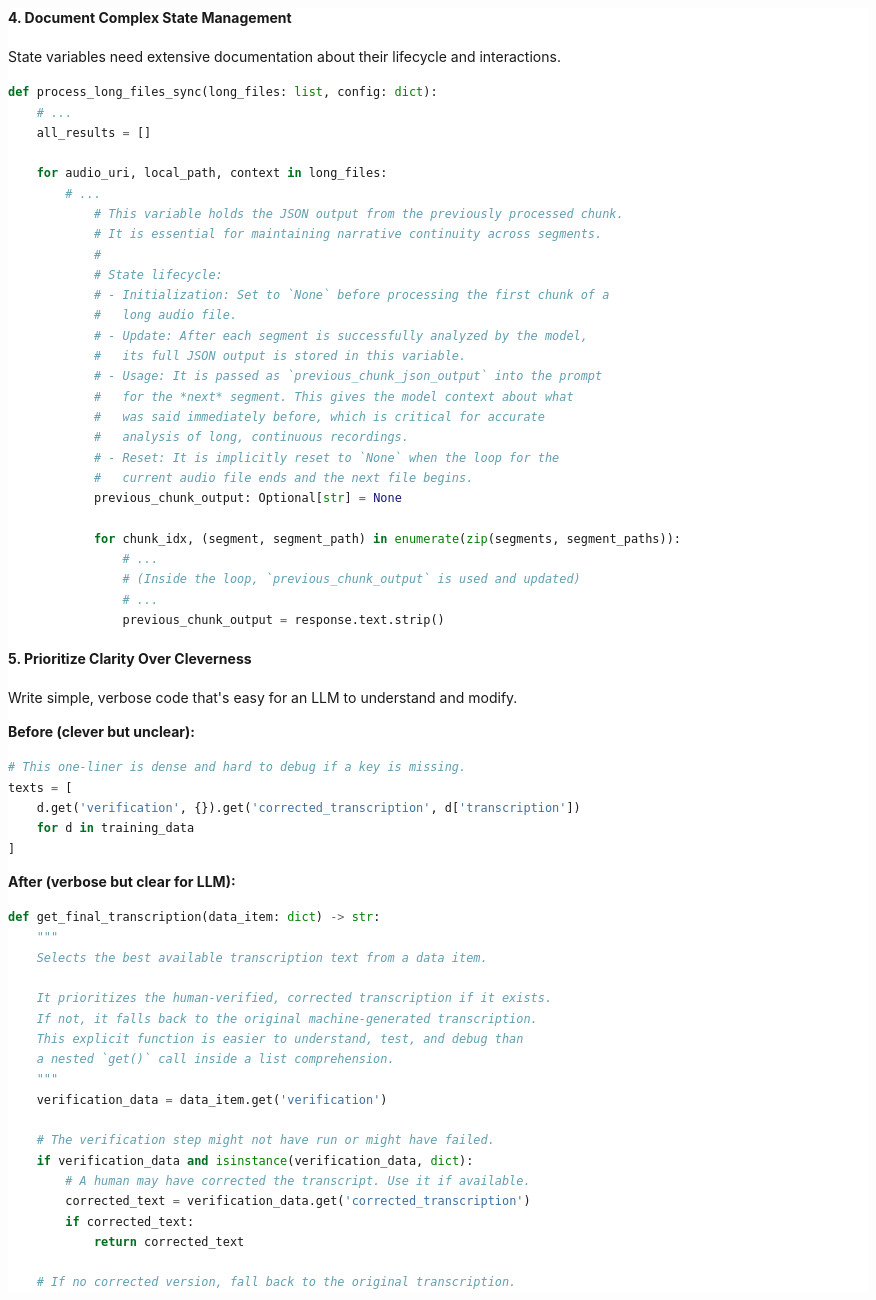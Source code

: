 #### 4. Document Complex State Management
State variables need extensive documentation about their lifecycle and interactions.

```python
def process_long_files_sync(long_files: list, config: dict):
    # ...
    all_results = []
    
    for audio_uri, local_path, context in long_files:
        # ...
            # This variable holds the JSON output from the previously processed chunk.
            # It is essential for maintaining narrative continuity across segments.
            #
            # State lifecycle:
            # - Initialization: Set to `None` before processing the first chunk of a
            #   long audio file.
            # - Update: After each segment is successfully analyzed by the model,
            #   its full JSON output is stored in this variable.
            # - Usage: It is passed as `previous_chunk_json_output` into the prompt
            #   for the *next* segment. This gives the model context about what
            #   was said immediately before, which is critical for accurate
            #   analysis of long, continuous recordings.
            # - Reset: It is implicitly reset to `None` when the loop for the
            #   current audio file ends and the next file begins.
            previous_chunk_output: Optional[str] = None
            
            for chunk_idx, (segment, segment_path) in enumerate(zip(segments, segment_paths)):
                # ...
                # (Inside the loop, `previous_chunk_output` is used and updated)
                # ...
                previous_chunk_output = response.text.strip()
```

#### 5. Prioritize Clarity Over Cleverness
Write simple, verbose code that's easy for an LLM to understand and modify.

**Before (clever but unclear):**
```python
# This one-liner is dense and hard to debug if a key is missing.
texts = [
    d.get('verification', {}).get('corrected_transcription', d['transcription'])
    for d in training_data
]
```

**After (verbose but clear for LLM):**
```python
def get_final_transcription(data_item: dict) -> str:
    """
    Selects the best available transcription text from a data item.
    
    It prioritizes the human-verified, corrected transcription if it exists.
    If not, it falls back to the original machine-generated transcription.
    This explicit function is easier to understand, test, and debug than
    a nested `get()` call inside a list comprehension.
    """
    verification_data = data_item.get('verification')

    # The verification step might not have run or might have failed.
    if verification_data and isinstance(verification_data, dict):
        # A human may have corrected the transcript. Use it if available.
        corrected_text = verification_data.get('corrected_transcription')
        if corrected_text:
            return corrected_text

    # If no corrected version, fall back to the original transcription.
```